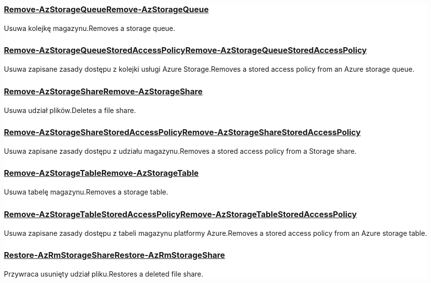 ### [<span data-ttu-id="f8b68-292">Remove-AzStorageQueue</span><span class="sxs-lookup"><span data-stu-id="f8b68-292">Remove-AzStorageQueue</span></span>](Remove-AzStorageQueue.md)
<span data-ttu-id="f8b68-293">Usuwa kolejkę magazynu.</span><span class="sxs-lookup"><span data-stu-id="f8b68-293">Removes a storage queue.</span></span>

### [<span data-ttu-id="f8b68-294">Remove-AzStorageQueueStoredAccessPolicy</span><span class="sxs-lookup"><span data-stu-id="f8b68-294">Remove-AzStorageQueueStoredAccessPolicy</span></span>](Remove-AzStorageQueueStoredAccessPolicy.md)
<span data-ttu-id="f8b68-295">Usuwa zapisane zasady dostępu z kolejki usługi Azure Storage.</span><span class="sxs-lookup"><span data-stu-id="f8b68-295">Removes a stored access policy from an Azure storage queue.</span></span>

### [<span data-ttu-id="f8b68-296">Remove-AzStorageShare</span><span class="sxs-lookup"><span data-stu-id="f8b68-296">Remove-AzStorageShare</span></span>](Remove-AzStorageShare.md)
<span data-ttu-id="f8b68-297">Usuwa udział plików.</span><span class="sxs-lookup"><span data-stu-id="f8b68-297">Deletes a file share.</span></span>

### [<span data-ttu-id="f8b68-298">Remove-AzStorageShareStoredAccessPolicy</span><span class="sxs-lookup"><span data-stu-id="f8b68-298">Remove-AzStorageShareStoredAccessPolicy</span></span>](Remove-AzStorageShareStoredAccessPolicy.md)
<span data-ttu-id="f8b68-299">Usuwa zapisane zasady dostępu z udziału magazynu.</span><span class="sxs-lookup"><span data-stu-id="f8b68-299">Removes a stored access policy from a Storage share.</span></span>

### [<span data-ttu-id="f8b68-300">Remove-AzStorageTable</span><span class="sxs-lookup"><span data-stu-id="f8b68-300">Remove-AzStorageTable</span></span>](Remove-AzStorageTable.md)
<span data-ttu-id="f8b68-301">Usuwa tabelę magazynu.</span><span class="sxs-lookup"><span data-stu-id="f8b68-301">Removes a storage table.</span></span>

### [<span data-ttu-id="f8b68-302">Remove-AzStorageTableStoredAccessPolicy</span><span class="sxs-lookup"><span data-stu-id="f8b68-302">Remove-AzStorageTableStoredAccessPolicy</span></span>](Remove-AzStorageTableStoredAccessPolicy.md)
<span data-ttu-id="f8b68-303">Usuwa zapisane zasady dostępu z tabeli magazynu platformy Azure.</span><span class="sxs-lookup"><span data-stu-id="f8b68-303">Removes a stored access policy from an Azure storage table.</span></span>

### [<span data-ttu-id="f8b68-304">Restore-AzRmStorageShare</span><span class="sxs-lookup"><span data-stu-id="f8b68-304">Restore-AzRmStorageShare</span></span>](Restore-AzRmStorageShare.md)
<span data-ttu-id="f8b68-305">Przywraca usunięty udział pliku.</span><span class="sxs-lookup"><span data-stu-id="f8b68-305">Restores a deleted file share.</span></span>
